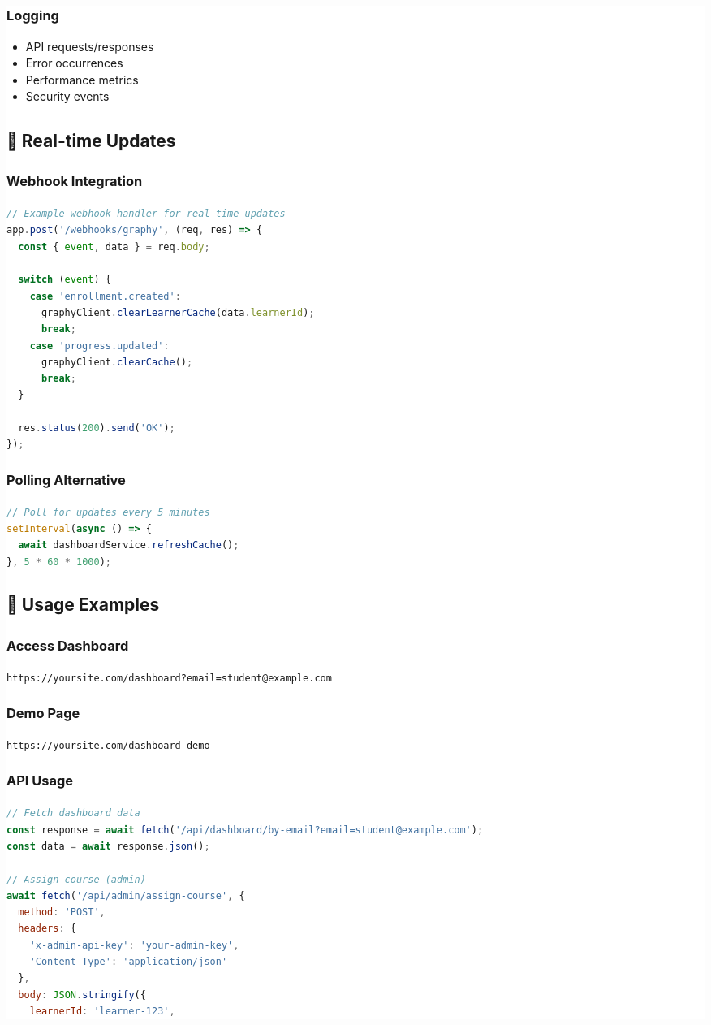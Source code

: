 ### Logging
- API requests/responses
- Error occurrences
- Performance metrics
- Security events

## 🔄 Real-time Updates

### Webhook Integration
```javascript
// Example webhook handler for real-time updates
app.post('/webhooks/graphy', (req, res) => {
  const { event, data } = req.body;
  
  switch (event) {
    case 'enrollment.created':
      graphyClient.clearLearnerCache(data.learnerId);
      break;
    case 'progress.updated':
      graphyClient.clearCache();
      break;
  }
  
  res.status(200).send('OK');
});
```

### Polling Alternative
```javascript
// Poll for updates every 5 minutes
setInterval(async () => {
  await dashboardService.refreshCache();
}, 5 * 60 * 1000);
```

## 🎯 Usage Examples

### Access Dashboard
```
https://yoursite.com/dashboard?email=student@example.com
```

### Demo Page
```
https://yoursite.com/dashboard-demo
```

### API Usage
```javascript
// Fetch dashboard data
const response = await fetch('/api/dashboard/by-email?email=student@example.com');
const data = await response.json();

// Assign course (admin)
await fetch('/api/admin/assign-course', {
  method: 'POST',
  headers: {
    'x-admin-api-key': 'your-admin-key',
    'Content-Type': 'application/json'
  },
  body: JSON.stringify({
    learnerId: 'learner-123',
```